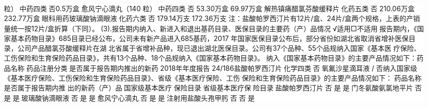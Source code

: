 粒）
中药四类
否0.5万盒
愈风宁心滴丸（140
粒）
中药四类
否
53.30万盒
69.97万盒
解热镇痛醋氯芬酸缓释片
化药五类
否
210.06万盒
232.77万盒
眼科用药玻璃酸钠滴眼液
化药六类
否
179.14万支
172.36万支
注：盐酸帕罗西汀片有12片/盒、24片/盒两个规格，上表的产销量统一按12片/盒折算（下同）。
(3).报告期内纳入、新进入和退出基药目录、医保目录的主要药（产）品情况
√适用□不适用
报告期内，《国家基本药物目录》685目录已经公布，公司未有新产品进入685基药，2017
年国家医保目录公布后，部分省份如湖北省取消省增补医保目录，公司产品醋氯芬酸缓释片在湖
北省属于省增补品种，现已退出湖北医保目录。公司有37个品种、55个品规纳入国家《基本医
疗保险、工伤保险和生育保险药品目录》，共有13个品种、18个品规纳入《国家基本药物目录》。
纳入《国家基本药物目录》的主要产品情况如下：药品名称
药品注册分类
是否属于报告期内推出的新药
2018年年度报告
24/186盐酸帕罗西汀片
化学四类
否
氧氟沙星滴耳液
/
否纳入国家级《基本医疗保险、工伤保险和生育保险药品目录》、省级《基本医疗保险、工伤
保险和生育保险药品目录》的主要产品情况如下：
药品名称
是否属于报告期内推
出的新药（产）品
国家级基本医疗
保险目录
省级基本医疗保
险目录
盐酸帕罗西汀片
否
是
是
门冬氨酸氨氯地平片
否
是
是
玻璃酸钠滴眼液
否
是
是
愈风宁心滴丸
否
是
是
注射用盐酸头孢甲肟
否
否
是